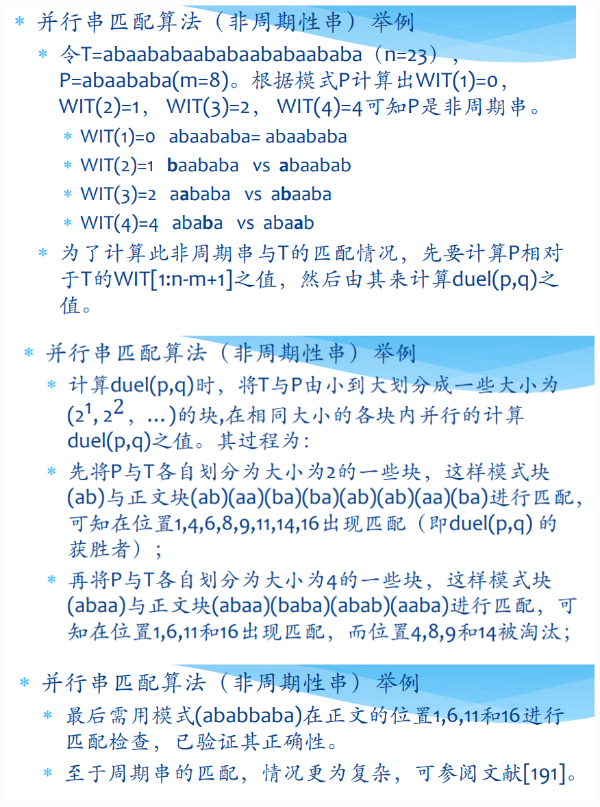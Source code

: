 ![](images/2023-02-16-22-51-22.png)

![](images/2023-02-16-22-51-32.png)

![](images/2023-02-16-22-51-41.png)
